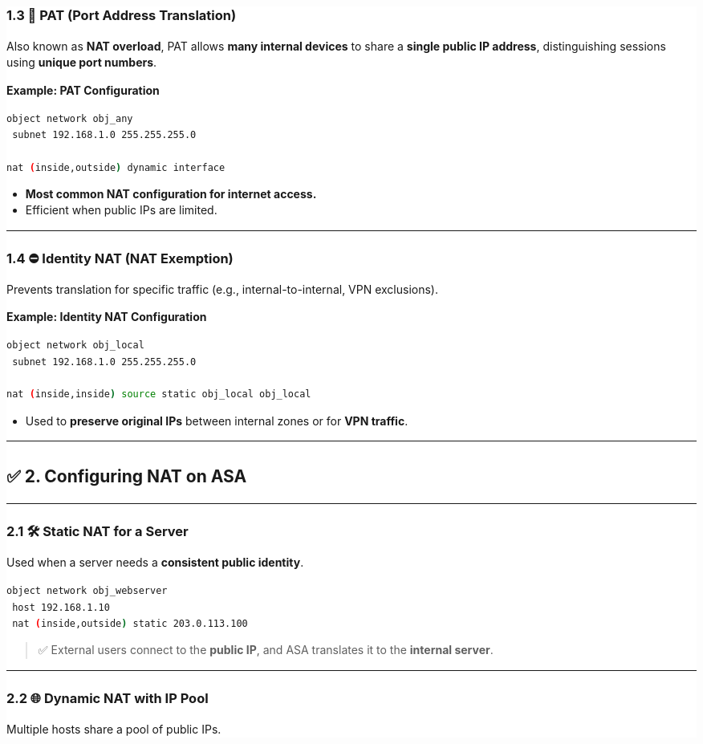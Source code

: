 
### 1.3 🔁 PAT (Port Address Translation)

Also known as **NAT overload**, PAT allows **many internal devices** to share a **single public IP address**, distinguishing sessions using **unique port numbers**.

**Example: PAT Configuration**
```bash
object network obj_any
 subnet 192.168.1.0 255.255.255.0

nat (inside,outside) dynamic interface
```

- **Most common NAT configuration for internet access.**
- Efficient when public IPs are limited.

---

### 1.4 ⛔ Identity NAT (NAT Exemption)

Prevents translation for specific traffic (e.g., internal-to-internal, VPN exclusions).

**Example: Identity NAT Configuration**
```bash
object network obj_local
 subnet 192.168.1.0 255.255.255.0

nat (inside,inside) source static obj_local obj_local
```

- Used to **preserve original IPs** between internal zones or for **VPN traffic**.

---

## ✅ 2. Configuring NAT on ASA

---

### 2.1 🛠 Static NAT for a Server

Used when a server needs a **consistent public identity**.

```bash
object network obj_webserver
 host 192.168.1.10
 nat (inside,outside) static 203.0.113.100
```

> ✅ External users connect to the **public IP**, and ASA translates it to the **internal server**.

---

### 2.2 🌐 Dynamic NAT with IP Pool

Multiple hosts share a pool of public IPs.
